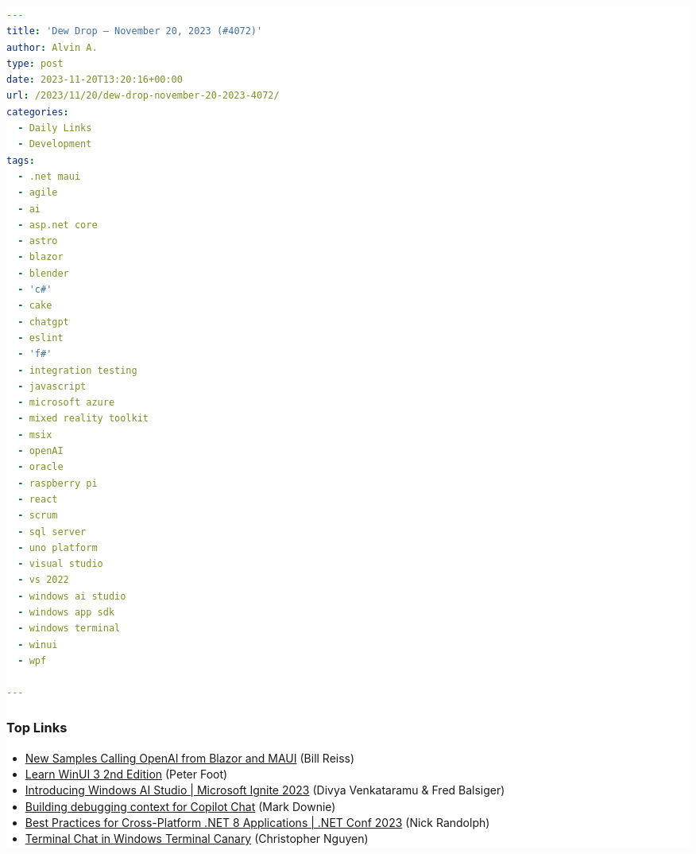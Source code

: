 ```yaml
---
title: 'Dew Drop – November 20, 2023 (#4072)'
author: Alvin A.
type: post
date: 2023-11-20T13:20:16+00:00
url: /2023/11/20/dew-drop-november-20-2023-4072/
categories:
  - Daily Links
  - Development
tags:
  - .net maui
  - agile
  - ai
  - asp.net core
  - astro
  - blazor
  - blender
  - 'c#'
  - cake
  - chatgpt
  - eslint
  - 'f#'
  - integration testing
  - javascript
  - microsoft azure
  - mixed reality toolkit
  - msix
  - openAI
  - oracle
  - raspberry pi
  - react
  - scrum
  - sql server
  - uno platform
  - visual studio
  - vs 2022
  - windows ai studio
  - windows app sdk
  - windows terminal
  - winui
  - wpf

---
```

### <a name="top"></a>Top Links

  * <a href="http://billreiss.com/2023/11/17/new-samples-calling-openai-from-blazor-and-maui/" target="_blank" rel="noopener">New Samples Calling OpenAI from Blazor and MAUI</a> (Bill Reiss)
  * <a href="https://inthehand.com/2023/11/18/learn-winui-2nd-edition/" target="_blank" rel="noopener">Learn WinUI 3 2nd Edition</a> (Peter Foot)
  * <a href="http://www.youtube.com/watch?v=qc9VWbYLzRg" target="_blank" rel="noopener">Introducing Windows AI Studio | Microsoft Ignite 2023</a> (Divya Venkataramu & Fred Balsiger)
  * <a href="https://www.poppastring.com/blog/building-debugging-context-for-copilot-chat" target="_blank" rel="noopener">Building debugging context for Copilot Chat</a> (Mark Downie)
  * <a href="http://www.youtube.com/watch?v=yVYhZsu7gso" target="_blank" rel="noopener">Best Practices for Cross-Platform .NET 8 Applications | .NET Conf 2023</a> (Nick Randolph)
  * <a href="https://devblogs.microsoft.com/commandline/terminal-chat-in-windows-terminal-canary/" target="_blank" rel="noopener">Terminal Chat in Windows Terminal Canary</a> (Christopher Nguyen)